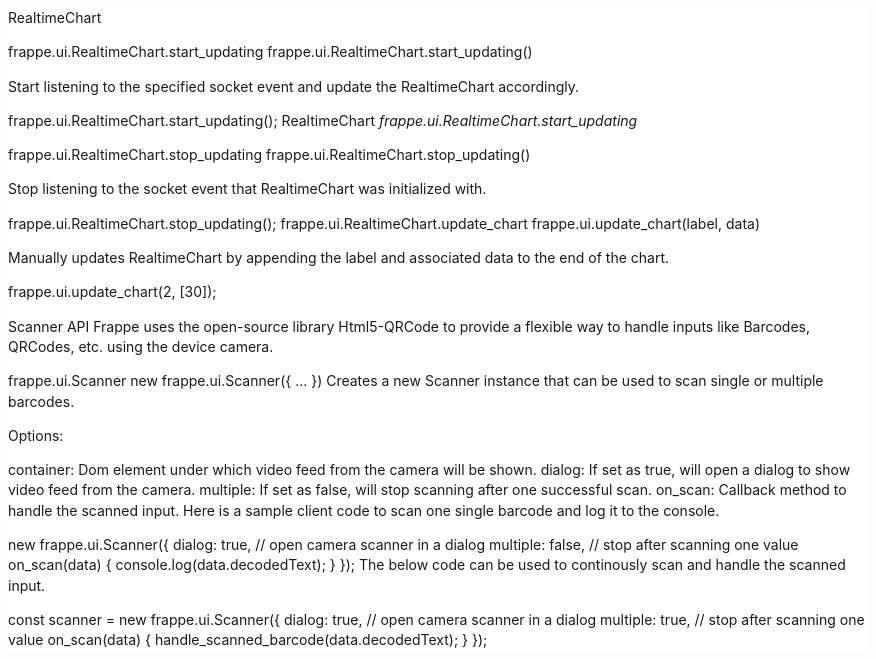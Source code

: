 RealtimeChart

frappe.ui.RealtimeChart.start_updating 
frappe.ui.RealtimeChart.start_updating()

Start listening to the specified socket event and update the RealtimeChart accordingly.

frappe.ui.RealtimeChart.start_updating();
RealtimeChart _frappe.ui.RealtimeChart.start_updating_

frappe.ui.RealtimeChart.stop_updating 
frappe.ui.RealtimeChart.stop_updating()

Stop listening to the socket event that RealtimeChart was initialized with.

frappe.ui.RealtimeChart.stop_updating();
frappe.ui.RealtimeChart.update_chart 
frappe.ui.update_chart(label, data)

Manually updates RealtimeChart by appending the label and associated data to the end of the chart.

frappe.ui.update_chart(2, [30]);



Scanner API 
Frappe uses the open-source library Html5-QRCode to provide a flexible way to handle inputs like Barcodes, QRCodes, etc. using the device camera.

frappe.ui.Scanner 
new frappe.ui.Scanner({ ... })
Creates a new Scanner instance that can be used to scan single or multiple barcodes.

Options:

container: Dom element under which video feed from the camera will be shown.
dialog: If set as true, will open a dialog to show video feed from the camera.
multiple: If set as false, will stop scanning after one successful scan.
on_scan: Callback method to handle the scanned input.
Here is a sample client code to scan one single barcode and log it to the console.

new frappe.ui.Scanner({
 dialog: true, // open camera scanner in a dialog
 multiple: false, // stop after scanning one value
 on_scan(data) {
 console.log(data.decodedText);
 }
});
The below code can be used to continously scan and handle the scanned input.

const scanner = new frappe.ui.Scanner({
 dialog: true, // open camera scanner in a dialog
 multiple: true, // stop after scanning one value
 on_scan(data) {
 handle_scanned_barcode(data.decodedText);
 }
});

